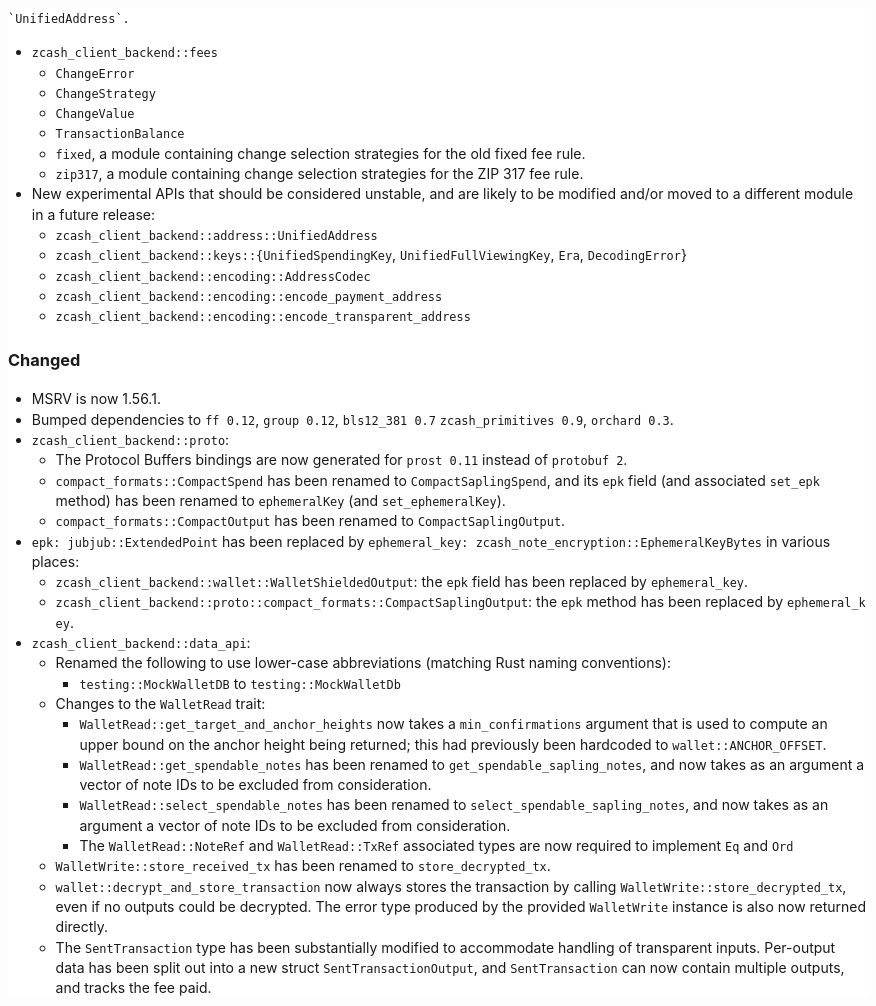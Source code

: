     `UnifiedAddress`.
- `zcash_client_backend::fees`
  - `ChangeError`
  - `ChangeStrategy`
  - `ChangeValue`
  - `TransactionBalance`
  - `fixed`, a module containing change selection strategies for the old fixed
    fee rule.
  - `zip317`, a module containing change selection strategies for the ZIP 317
    fee rule.
- New experimental APIs that should be considered unstable, and are
  likely to be modified and/or moved to a different module in a future
  release:
  - `zcash_client_backend::address::UnifiedAddress`
  - `zcash_client_backend::keys::{UnifiedSpendingKey`, `UnifiedFullViewingKey`, `Era`, `DecodingError`}
  - `zcash_client_backend::encoding::AddressCodec`
  - `zcash_client_backend::encoding::encode_payment_address`
  - `zcash_client_backend::encoding::encode_transparent_address`

### Changed
- MSRV is now 1.56.1.
- Bumped dependencies to `ff 0.12`, `group 0.12`, `bls12_381 0.7`
  `zcash_primitives 0.9`, `orchard 0.3`.
- `zcash_client_backend::proto`:
  - The Protocol Buffers bindings are now generated for `prost 0.11` instead of
    `protobuf 2`.
  - `compact_formats::CompactSpend` has been renamed to `CompactSaplingSpend`,
    and its `epk` field (and associated `set_epk` method) has been renamed to
    `ephemeralKey` (and `set_ephemeralKey`).
  - `compact_formats::CompactOutput` has been renamed to `CompactSaplingOutput`.
- `epk: jubjub::ExtendedPoint` has been replaced by
  `ephemeral_key: zcash_note_encryption::EphemeralKeyBytes` in various places:
  - `zcash_client_backend::wallet::WalletShieldedOutput`: the `epk` field has
    been replaced by `ephemeral_key`.
  - `zcash_client_backend::proto::compact_formats::CompactSaplingOutput`: the
    `epk` method has been replaced by `ephemeral_key`.
- `zcash_client_backend::data_api`:
  - Renamed the following to use lower-case abbreviations (matching Rust naming
    conventions):
    - `testing::MockWalletDB` to `testing::MockWalletDb`
  - Changes to the `WalletRead` trait:
    - `WalletRead::get_target_and_anchor_heights` now takes
      a `min_confirmations` argument that is used to compute an upper bound on
      the anchor height being returned; this had previously been hardcoded to
      `wallet::ANCHOR_OFFSET`.
    - `WalletRead::get_spendable_notes` has been renamed to
      `get_spendable_sapling_notes`, and now takes as an argument a vector of
      note IDs to be excluded from consideration.
    - `WalletRead::select_spendable_notes` has been renamed to
      `select_spendable_sapling_notes`, and now takes as an argument a vector of
      note IDs to be excluded from consideration.
    - The `WalletRead::NoteRef` and `WalletRead::TxRef` associated types are now
      required to implement `Eq` and `Ord`
  - `WalletWrite::store_received_tx` has been renamed to `store_decrypted_tx`.
  - `wallet::decrypt_and_store_transaction` now always stores the transaction by
    calling `WalletWrite::store_decrypted_tx`, even if no outputs could be
    decrypted. The error type produced by the provided `WalletWrite` instance is
    also now returned directly.
  - The `SentTransaction` type has been substantially modified to accommodate
    handling of transparent inputs. Per-output data has been split out into a
    new struct `SentTransactionOutput`, and `SentTransaction` can now contain
    multiple outputs, and tracks the fee paid.